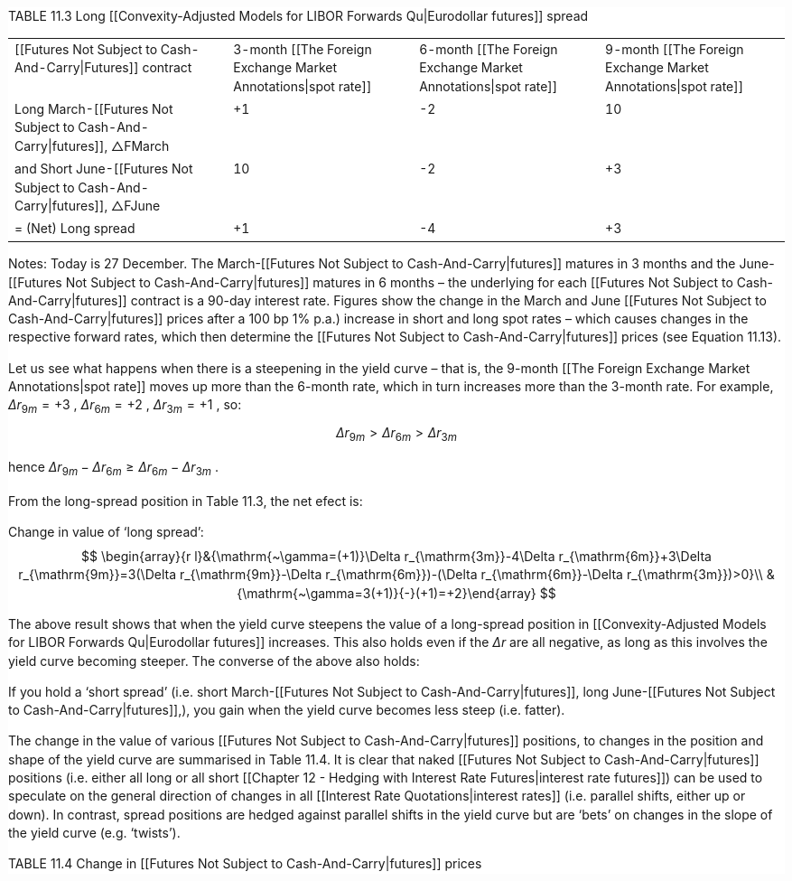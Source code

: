 TABLE 11.3 Long [[Convexity-Adjusted Models for LIBOR Forwards Qu|Eurodollar futures]] spread   


<html><body><table><tr><td>[[Futures Not Subject to Cash-And-Carry|Futures]] contract</td><td>3-month [[The Foreign Exchange Market Annotations|spot rate]]</td><td>6-month [[The Foreign Exchange Market Annotations|spot rate]]</td><td>9-month [[The Foreign Exchange Market Annotations|spot rate]]</td></tr><tr><td>Long March-[[Futures Not Subject to Cash-And-Carry|futures]], △FMarch</td><td>+1</td><td>-2</td><td>10</td></tr><tr><td> and Short June-[[Futures Not Subject to Cash-And-Carry|futures]], △FJune</td><td>10</td><td>-2</td><td>+3</td></tr><tr><td>= (Net) Long spread</td><td>+1</td><td>-4</td><td>+3</td></tr></table></body></html>  

Notes: Today is 27 December. The March-[[Futures Not Subject to Cash-And-Carry|futures]] matures in 3 months and the June-[[Futures Not Subject to Cash-And-Carry|futures]] matures in 6 months – the underlying for each [[Futures Not Subject to Cash-And-Carry|futures]] contract is a 90-day interest rate. Figures show the change in the March and June [[Futures Not Subject to Cash-And-Carry|futures]] prices after a 100 bp $1\%$ p.a.) increase in short and long spot rates – which causes changes in the respective forward rates, which then determine the [[Futures Not Subject to Cash-And-Carry|futures]] prices (see Equation 11.13).  

Let us see what happens when there is a steepening in the yield curve – that is, the 9-month [[The Foreign Exchange Market Annotations|spot rate]] moves up more than the 6-month rate, which in turn increases more than the 3-month rate. For example, $\Delta r_{9m}=+3$ , $\Delta r_{6m}=+2$ , $\Delta r_{3m}=+1$ , so:  
$$
\Delta r_{9m}>\Delta r_{6m}>\Delta r_{3m}
$$  

hence $\Delta r_{9m}-\Delta r_{6m}\geq\Delta r_{6m}-\Delta r_{3m}$ .  

From the long-spread position in Table 11.3, the net efect is:  

Change in value of ‘long spread’:  
$$
\begin{array}{r l}&{\mathrm{~\gamma=(+1)}\Delta r_{\mathrm{3m}}-4\Delta r_{\mathrm{6m}}+3\Delta r_{\mathrm{9m}}=3(\Delta r_{\mathrm{9m}}-\Delta r_{\mathrm{6m}})-(\Delta r_{\mathrm{6m}}-\Delta r_{\mathrm{3m}})>0}\\ &{\mathrm{~\gamma=3(+1)}{-}(+1)=+2}\end{array}
$$  

The above result shows that when the yield curve steepens the value of a long-spread position in [[Convexity-Adjusted Models for LIBOR Forwards Qu|Eurodollar futures]] increases. This also holds even if the $\Delta r$ are all negative, as long as this involves the yield curve becoming steeper. The converse of the above also holds:  

If you hold a ‘short spread’ (i.e. short March-[[Futures Not Subject to Cash-And-Carry|futures]], long June-[[Futures Not Subject to Cash-And-Carry|futures]],), you gain when the yield curve becomes less steep (i.e. fatter).  

The change in the value of various [[Futures Not Subject to Cash-And-Carry|futures]] positions, to changes in the position and shape of the yield curve are summarised in Table 11.4. It is clear that naked [[Futures Not Subject to Cash-And-Carry|futures]] positions (i.e. either all long or all short [[Chapter 12 - Hedging with Interest Rate Futures|interest rate futures]]) can be used to speculate on the general direction of changes in all [[Interest Rate Quotations|interest rates]] (i.e. parallel shifts, either up or down). In contrast, spread positions are hedged against parallel shifts in the yield curve but are ‘bets’ on changes in the slope of the yield curve (e.g. ‘twists’).  

TABLE 11.4 Change in [[Futures Not Subject to Cash-And-Carry|futures]] prices   
